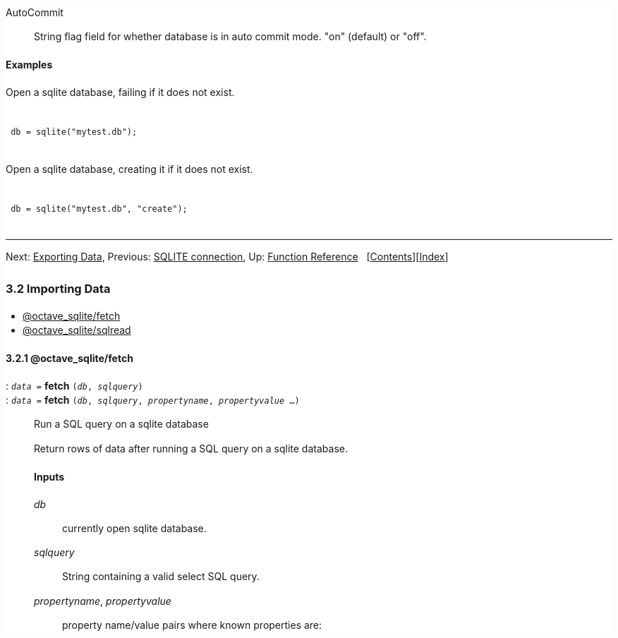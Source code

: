 <dt>AutoCommit</dt>
<dd><p>String flag field for whether database is in auto commit mode. &quot;on&quot; (default) or &quot;off&quot;.
</p></dd>
</dl>
<h4 class="subsubheading" id="Examples-1">Examples</h4>
<p>Open a sqlite database, failing if it does not exist.
</p><div class="example">
<pre class="example-preformatted"><code class="code">
 db = sqlite(&quot;mytest.db&quot;);
 </code>
</pre></div>
<p>Open a sqlite database, creating it if it does not exist.
</p><div class="example">
<pre class="example-preformatted"><code class="code">
 db = sqlite(&quot;mytest.db&quot;, &quot;create&quot;);
 </code>
</pre></div>
</dd></dl>
<hr>
</div>
</div>
<div class="section-level-extent" id="Importing-Data">
<div class="nav-panel">
<p>
Next: <a href="#Exporting-Data" accesskey="n" rel="next">Exporting Data</a>, Previous: <a href="#SQLITE-connection" accesskey="p" rel="prev">SQLITE connection</a>, Up: <a href="#Function-Reference" accesskey="u" rel="up">Function Reference</a> &nbsp; [<a href="#SEC_Contents" title="Table of contents" rel="contents">Contents</a>][<a href="#Index" title="Index" rel="index">Index</a>]</p>
</div>
<h3 class="section" id="Importing-Data-1">3.2 Importing Data</h3>
<a class="index-entry-id" id="index-Importing-Data"></a>
<ul class="mini-toc">
<li><a href="#g_t_0040octave_005fsqlite_002ffetch" accesskey="1">@octave_sqlite/fetch</a></li>
<li><a href="#g_t_0040octave_005fsqlite_002fsqlread" accesskey="2">@octave_sqlite/sqlread</a></li>
</ul>
<div class="subsection-level-extent" id="g_t_0040octave_005fsqlite_002ffetch">
<h4 class="subsection">3.2.1 @octave_sqlite/fetch</h4>
<a class="index-entry-id" id="index-fetch"></a>
<dl class="first-deftypefn">
<dt class="deftypefn" id="index-fetch-1"><span class="category-def">: </span><span><code class="def-type"><var class="var">data</var> =</code> <strong class="def-name">fetch</strong> <code class="def-code-arguments">(<var class="var">db</var>, <var class="var">sqlquery</var>)</code><a class="copiable-link" href='#index-fetch-1'></a></span></dt>
<dt class="deftypefnx def-cmd-deftypefn" id="index-fetch-2"><span class="category-def">: </span><span><code class="def-type"><var class="var">data</var> =</code> <strong class="def-name">fetch</strong> <code class="def-code-arguments">(<var class="var">db</var>, <var class="var">sqlquery</var>, <var class="var">propertyname</var>, <var class="var">propertyvalue</var> &hellip;)</code><a class="copiable-link" href='#index-fetch-2'></a></span></dt>
<dd><p>Run a SQL query on a sqlite database
</p>
<p>Return rows of data after running a SQL query on a sqlite database.
</p>
<h4 class="subsubheading" id="Inputs-4">Inputs</h4>
<dl class="table">
<dt><var class="var">db</var></dt>
<dd><p>currently open sqlite database.
</p></dd>
<dt><var class="var">sqlquery</var></dt>
<dd><p>String containing a valid select SQL query.
</p></dd>
<dt><var class="var">propertyname</var>, <var class="var">propertyvalue</var></dt>
<dd><p>property name/value pairs where known properties are:
  </p><dl class="table">